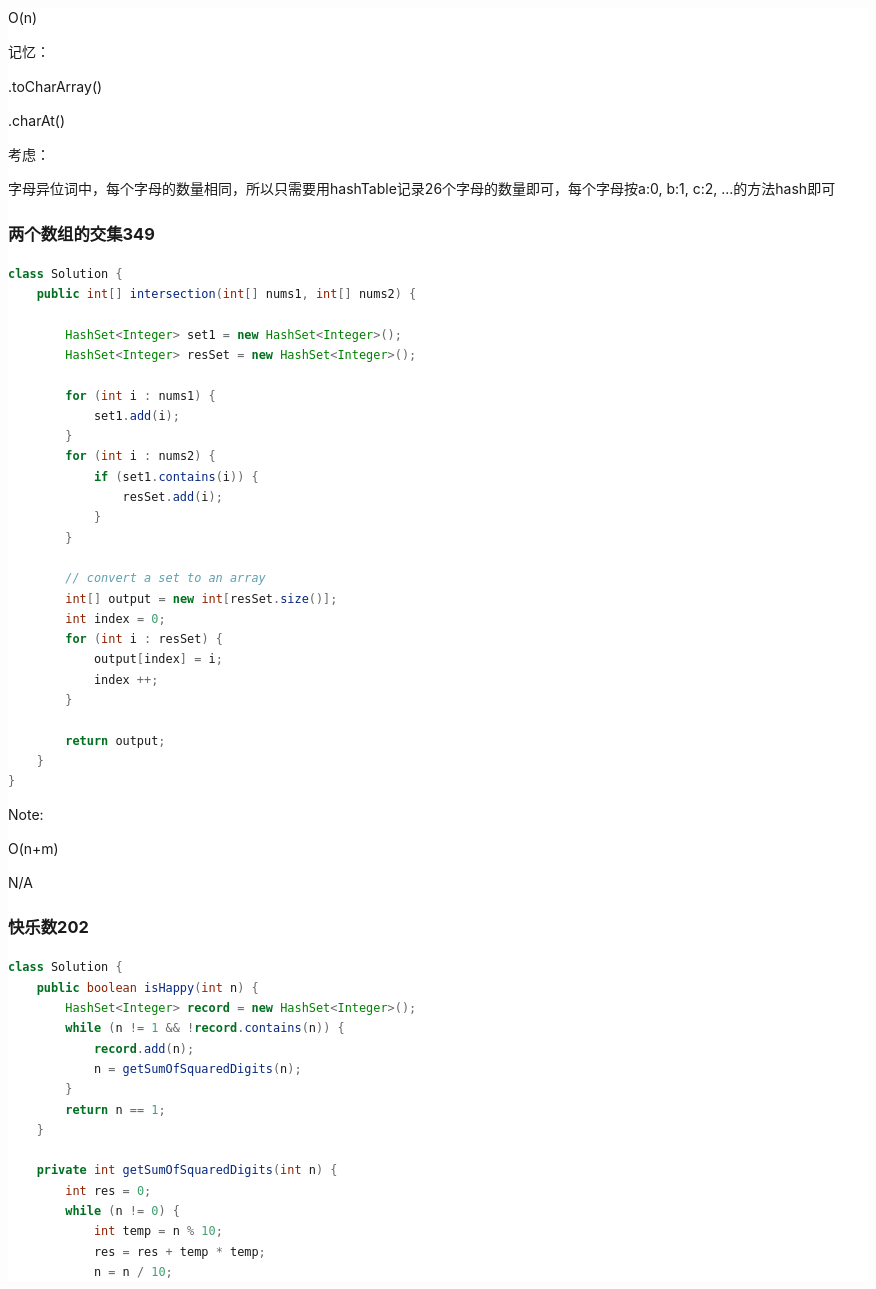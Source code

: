 O(n)

记忆：

.toCharArray()

.charAt()

考虑：

字母异位词中，每个字母的数量相同，所以只需要用hashTable记录26个字母的数量即可，每个字母按a:0, b:1, c:2, ...的方法hash即可

### 两个数组的交集349

``````java
class Solution {
    public int[] intersection(int[] nums1, int[] nums2) {
        
        HashSet<Integer> set1 = new HashSet<Integer>();
        HashSet<Integer> resSet = new HashSet<Integer>();
        
        for (int i : nums1) {
            set1.add(i);
        }
        for (int i : nums2) {
            if (set1.contains(i)) {
                resSet.add(i);
            }
        }
        
      	// convert a set to an array
        int[] output = new int[resSet.size()];
        int index = 0;
        for (int i : resSet) {
            output[index] = i;
            index ++;
        }
        
        return output;
    }
}
``````

Note:

O(n+m)

N/A

### 快乐数202

``````java
class Solution {
    public boolean isHappy(int n) {
        HashSet<Integer> record = new HashSet<Integer>();
        while (n != 1 && !record.contains(n)) {
            record.add(n);
            n = getSumOfSquaredDigits(n);
        }
        return n == 1;
    }
    
    private int getSumOfSquaredDigits(int n) {
        int res = 0;
        while (n != 0) {
            int temp = n % 10;
            res = res + temp * temp;
            n = n / 10;
``````